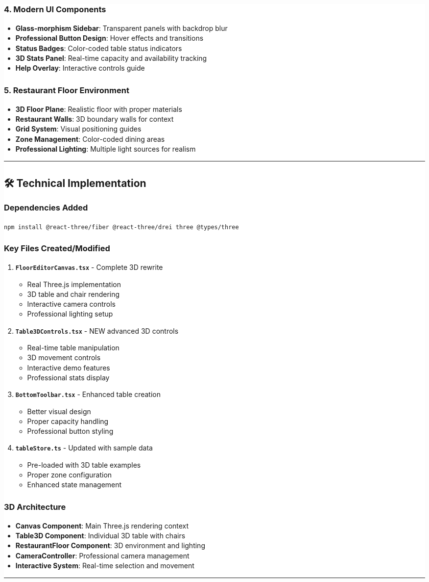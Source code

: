 ### 4. **Modern UI Components**
- **Glass-morphism Sidebar**: Transparent panels with backdrop blur
- **Professional Button Design**: Hover effects and transitions
- **Status Badges**: Color-coded table status indicators
- **3D Stats Panel**: Real-time capacity and availability tracking
- **Help Overlay**: Interactive controls guide

### 5. **Restaurant Floor Environment**
- **3D Floor Plane**: Realistic floor with proper materials
- **Restaurant Walls**: 3D boundary walls for context
- **Grid System**: Visual positioning guides
- **Zone Management**: Color-coded dining areas
- **Professional Lighting**: Multiple light sources for realism

---

## 🛠 **Technical Implementation**

### **Dependencies Added**
```bash
npm install @react-three/fiber @react-three/drei three @types/three
```

### **Key Files Created/Modified**

1. **`FloorEditorCanvas.tsx`** - Complete 3D rewrite
   - Real Three.js implementation
   - 3D table and chair rendering
   - Interactive camera controls
   - Professional lighting setup

2. **`Table3DControls.tsx`** - NEW advanced 3D controls
   - Real-time table manipulation
   - 3D movement controls
   - Interactive demo features
   - Professional stats display

3. **`BottomToolbar.tsx`** - Enhanced table creation
   - Better visual design
   - Proper capacity handling
   - Professional button styling

4. **`tableStore.ts`** - Updated with sample data
   - Pre-loaded with 3D table examples
   - Proper zone configuration
   - Enhanced state management

### **3D Architecture**
- **Canvas Component**: Main Three.js rendering context
- **Table3D Component**: Individual 3D table with chairs
- **RestaurantFloor Component**: 3D environment and lighting
- **CameraController**: Professional camera management
- **Interactive System**: Real-time selection and movement

---